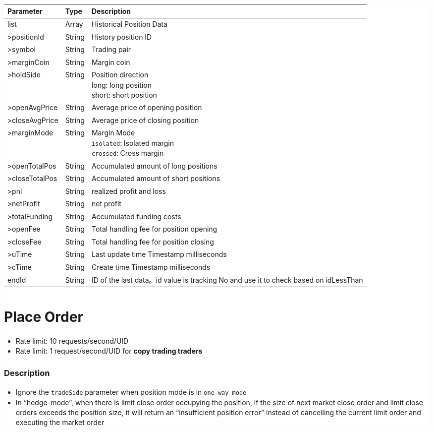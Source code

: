 | Parameter | Type | Description |
| :-- | :-- | :-- |
| list | Array | Historical Position Data 
| &gt;positionId | String | History position ID 
| &gt;symbol | String | Trading pair 
| &gt;marginCoin | String | Margin coin 
| &gt;holdSide | String | Position direction<br>long: long position<br>short: short position 
| &gt;openAvgPrice | String | Average price of opening position 
| &gt;closeAvgPrice | String | Average price of closing position 
| &gt;marginMode | String | Margin Mode<br><code>isolated</code>: Isolated margin<br><code>crossed</code>: Cross margin 
| &gt;openTotalPos | String | Accumulated amount of long positions 
| &gt;closeTotalPos | String | Accumulated amount of short positions 
| &gt;pnl | String | realized profit and loss 
| &gt;netProfit | String | net profit 
| &gt;totalFunding | String | Accumulated funding costs 
| &gt;openFee | String | Total handling fee for position opening 
| &gt;closeFee | String | Total handling fee for position closing 
| &gt;uTime | String | Last update time Timestamp milliseconds 
| &gt;cTime | String | Create time Timestamp milliseconds 
| endId | String | ID of the last data。id value is tracking No and use it to check based on idLessThan

# Place Order

*   Rate limit: 10 requests/second/UID
*   Rate limit: 1 request/second/UID for **copy trading traders**

### Description[​](#description "Direct link to Description")

*   Ignore the `tradeSide` parameter when position mode is in `one-way-mode`
*   In “hedge-mode”, when there is limit close order occupying the position, if the size of next market close order and limit close orders exceeds the position size, it will return an “insufficient position error” instead of cancelling the current limit order and executing the market order
